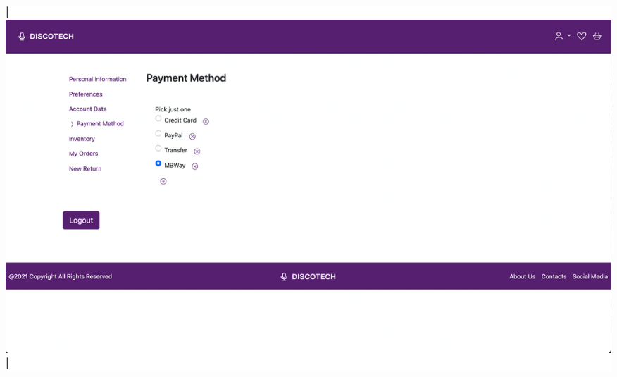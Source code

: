 | [![160944355_2921124644835658_791920210828531305_n](uploads/46b7a372ba9fc7ec78ecc21845811418/160944355_2921124644835658_791920210828531305_n.png)](http://lbaw2126-piu.lbaw-prod.fe.up.pt/myprofile_payment_method.php)  |